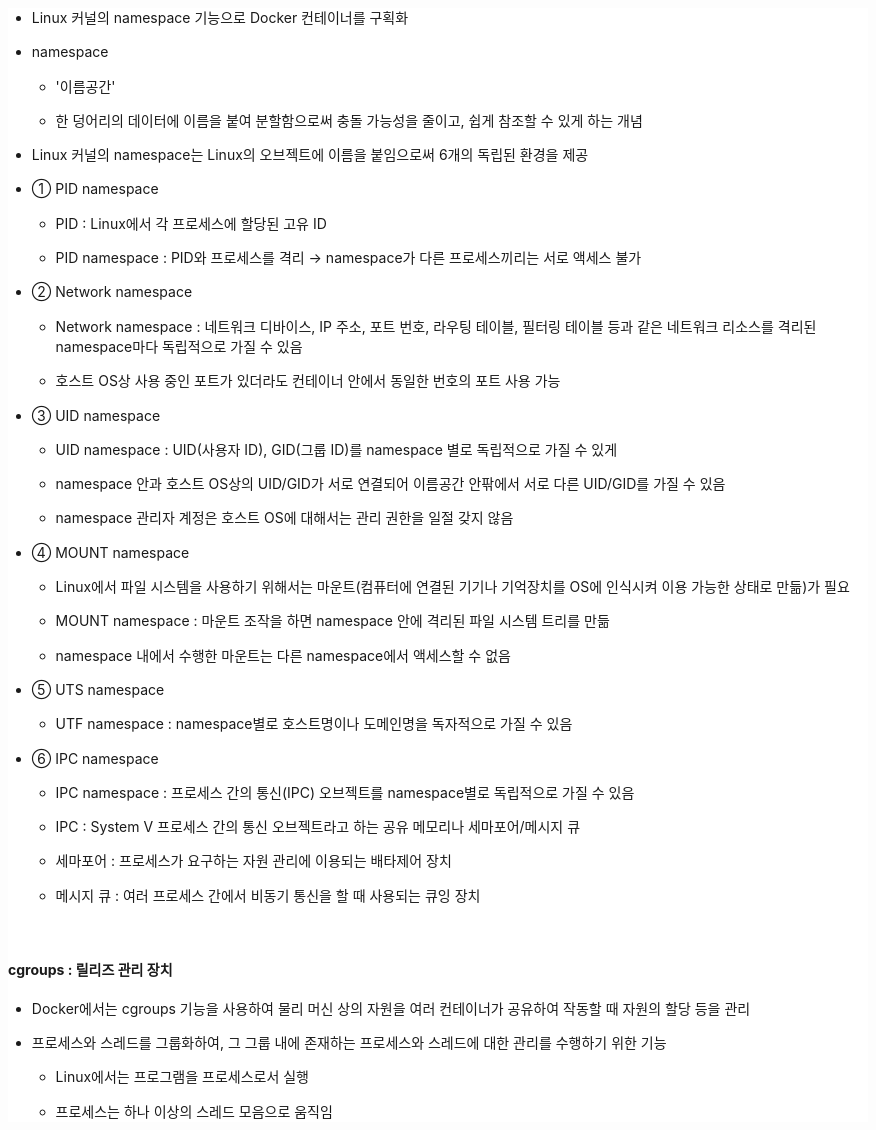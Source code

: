 - Linux 커널의 namespace 기능으로 Docker 컨테이너를 구획화

- namespace

  - '이름공간'
  
  - 한 덩어리의 데이터에 이름을 붙여 분할함으로써 충돌 가능성을 줄이고, 쉽게 참조할 수 있게 하는 개념

- Linux 커널의 namespace는 Linux의 오브젝트에 이름을 붙임으로써 6개의 독립된 환경을 제공

- ① PID namespace

  - PID : Linux에서 각 프로세스에 할당된 고유 ID
  
  - PID namespace : PID와 프로세스를 격리 → namespace가 다른 프로세스끼리는 서로 액세스 불가

- ② Network namespace
  
  - Network namespace : 네트워크 디바이스, IP 주소, 포트 번호, 라우팅 테이블, 필터링 테이블 등과 같은 네트워크 리소스를 격리된 namespace마다 독립적으로 가질 수 있음
  
  - 호스트 OS상 사용 중인 포트가 있더라도 컨테이너 안에서 동일한 번호의 포트 사용 가능

- ③ UID namespace

  - UID namespace : UID(사용자 ID), GID(그룹 ID)를 namespace 별로 독립적으로 가질 수 있게
  
  - namespace 안과 호스트 OS상의 UID/GID가 서로 연결되어 이름공간 안팎에서 서로 다른 UID/GID를 가질 수 있음
  
  - namespace 관리자 계정은 호스트 OS에 대해서는 관리 권한을 일절 갖지 않음

- ④ MOUNT namespace

  - Linux에서 파일 시스템을 사용하기 위해서는 마운트(컴퓨터에 연결된 기기나 기억장치를 OS에 인식시켜 이용 가능한 상태로 만듦)가 필요
  
  - MOUNT namespace : 마운트 조작을 하면 namespace 안에 격리된 파일 시스템 트리를 만듦
  
  - namespace 내에서 수행한 마운트는 다른 namespace에서 액세스할 수 없음

- ⑤ UTS namespace

  - UTF namespace : namespace별로 호스트명이나 도메인명을 독자적으로 가질 수 있음

- ⑥ IPC namespace

  - IPC namespace : 프로세스 간의 통신(IPC) 오브젝트를 namespace별로 독립적으로 가질 수 있음
  
  - IPC : System V 프로세스 간의 통신 오브젝트라고 하는 공유 메모리나 세마포어/메시지 큐
  
  - 세마포어 : 프로세스가 요구하는 자원 관리에 이용되는 배타제어 장치
  
  - 메시지 큐 : 여러 프로세스 간에서 비동기 통신을 할 때 사용되는 큐잉 장치
  
<br>

#### cgroups : 릴리즈 관리 장치

- Docker에서는 cgroups 기능을 사용하여 물리 머신 상의 자원을 여러 컨테이너가 공유하여 작동할 때 자원의 할당 등을 관리

- 프로세스와 스레드를 그룹화하여, 그 그룹 내에 존재하는 프로세스와 스레드에 대한 관리를 수행하기 위한 기능

  - Linux에서는 프로그램을 프로세스로서 실행
  
  - 프로세스는 하나 이상의 스레드 모음으로 움직임
  